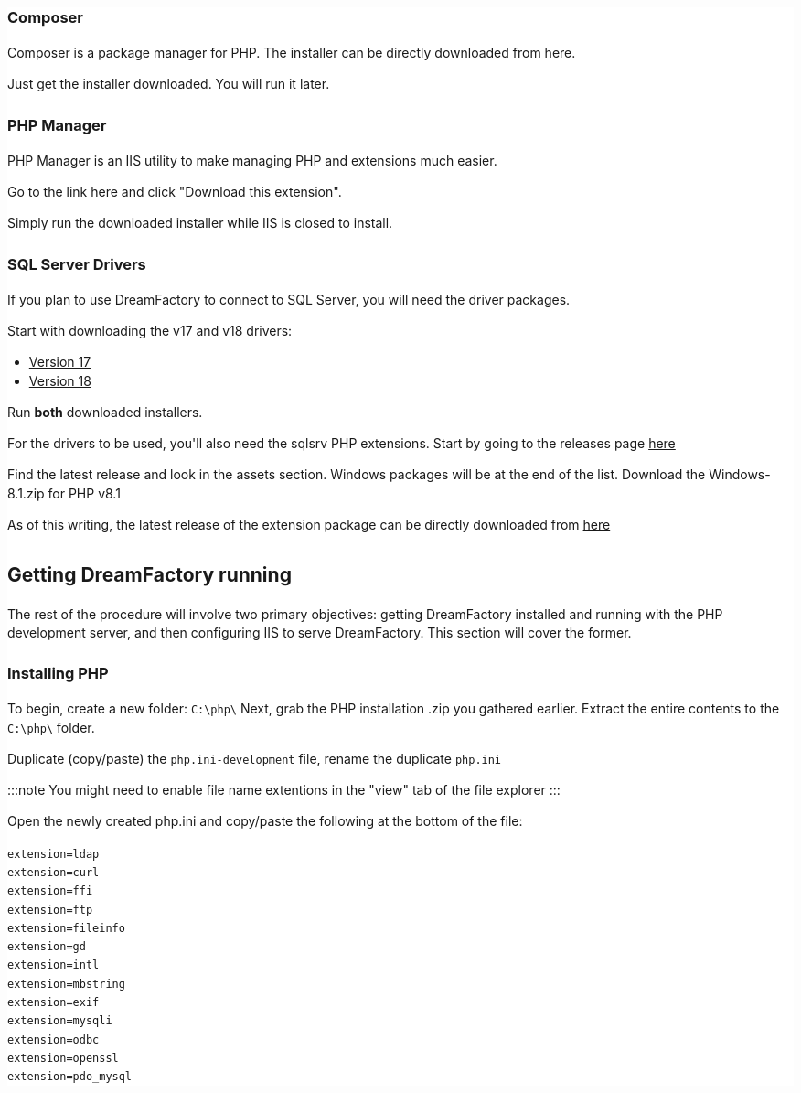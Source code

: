 ### Composer

Composer is a package manager for PHP. The installer can be directly downloaded from [here](https://getcomposer.org/Composer-Setup.exe).

Just get the installer downloaded. You will run it later. 

### PHP Manager

PHP Manager is an IIS utility to make managing PHP and extensions much easier. 

Go to the link [here]( https://www.iis.net/downloads/community/2018/05/php-manager-150-for-iis-10) and click "Download this extension". 

Simply run the downloaded installer while IIS is closed to install.

### SQL Server Drivers

If you plan to use DreamFactory to connect to SQL Server, you will need the driver packages. 

Start with downloading the v17 and v18 drivers:

- [Version 17](https://go.microsoft.com/fwlink/?linkid=2249004)
- [Version 18](https://go.microsoft.com/fwlink/?linkid=2249006)

Run **both** downloaded installers.

For the drivers to be used, you'll also need the sqlsrv PHP extensions. Start by going to the releases page [here](https://github.com/microsoft/msphpsql/releases)

Find the latest release and look in the assets section. Windows packages will be at the end of the list. Download the Windows-8.1.zip for PHP v8.1

As of this writing, the latest release of the extension package can be directly downloaded from [here](https://github.com/microsoft/msphpsql/releases/download/v5.12.0/Windows-8.1.zip)

## Getting DreamFactory running

The rest of the procedure will involve two primary objectives: getting DreamFactory installed and running with the PHP development server, and then configuring IIS to serve DreamFactory. This section will cover the former. 

### Installing PHP

To begin, create a new folder: `C:\php\`
Next, grab the PHP installation .zip you gathered earlier. Extract the entire contents to the `C:\php\` folder. 

Duplicate (copy/paste) the `php.ini-development` file, rename the duplicate `php.ini`

:::note
You might need to enable file name extentions in the "view" tab of the file explorer
:::

Open the newly created php.ini and copy/paste the following at the bottom of the file: 

```
extension=ldap
extension=curl
extension=ffi
extension=ftp
extension=fileinfo
extension=gd
extension=intl
extension=mbstring
extension=exif
extension=mysqli
extension=odbc
extension=openssl
extension=pdo_mysql
```